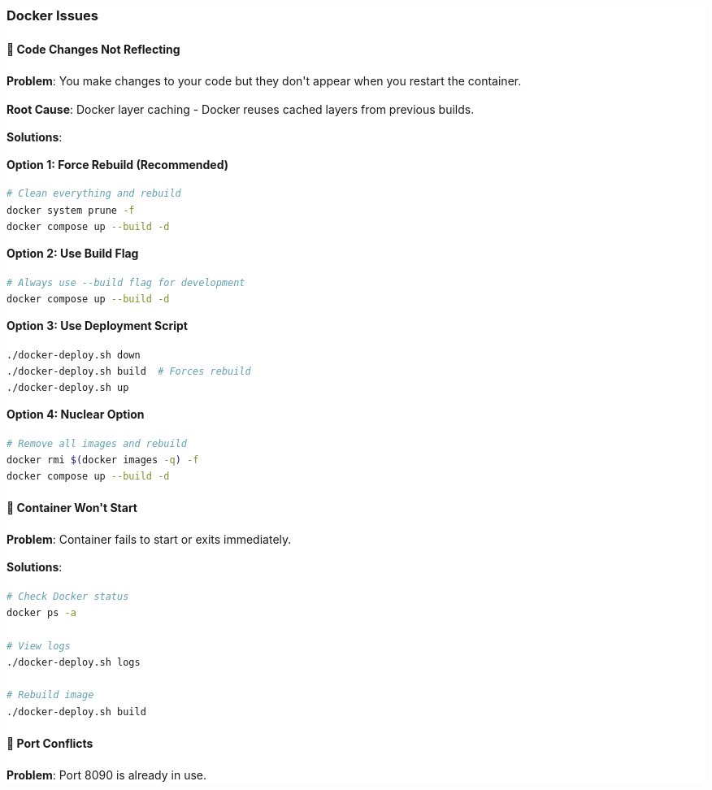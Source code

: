 ### Docker Issues

#### 🔄 **Code Changes Not Reflecting**

**Problem**: You make changes to your code but they don't appear when you restart the container.

**Root Cause**: Docker layer caching - Docker reuses cached layers from previous builds.

**Solutions**:

**Option 1: Force Rebuild (Recommended)**
```bash
# Clean everything and rebuild
docker system prune -f
docker compose up --build -d
```

**Option 2: Use Build Flag**
```bash
# Always use --build flag for development
docker compose up --build -d
```

**Option 3: Use Deployment Script**
```bash
./docker-deploy.sh down
./docker-deploy.sh build  # Forces rebuild
./docker-deploy.sh up
```

**Option 4: Nuclear Option**
```bash
# Remove all images and rebuild
docker rmi $(docker images -q) -f
docker compose up --build -d
```

#### 🚫 **Container Won't Start**

**Problem**: Container fails to start or exits immediately.

**Solutions**:
```bash
# Check Docker status
docker ps -a

# View logs
./docker-deploy.sh logs

# Rebuild image
./docker-deploy.sh build
```

#### 🔌 **Port Conflicts**

**Problem**: Port 8090 is already in use.
